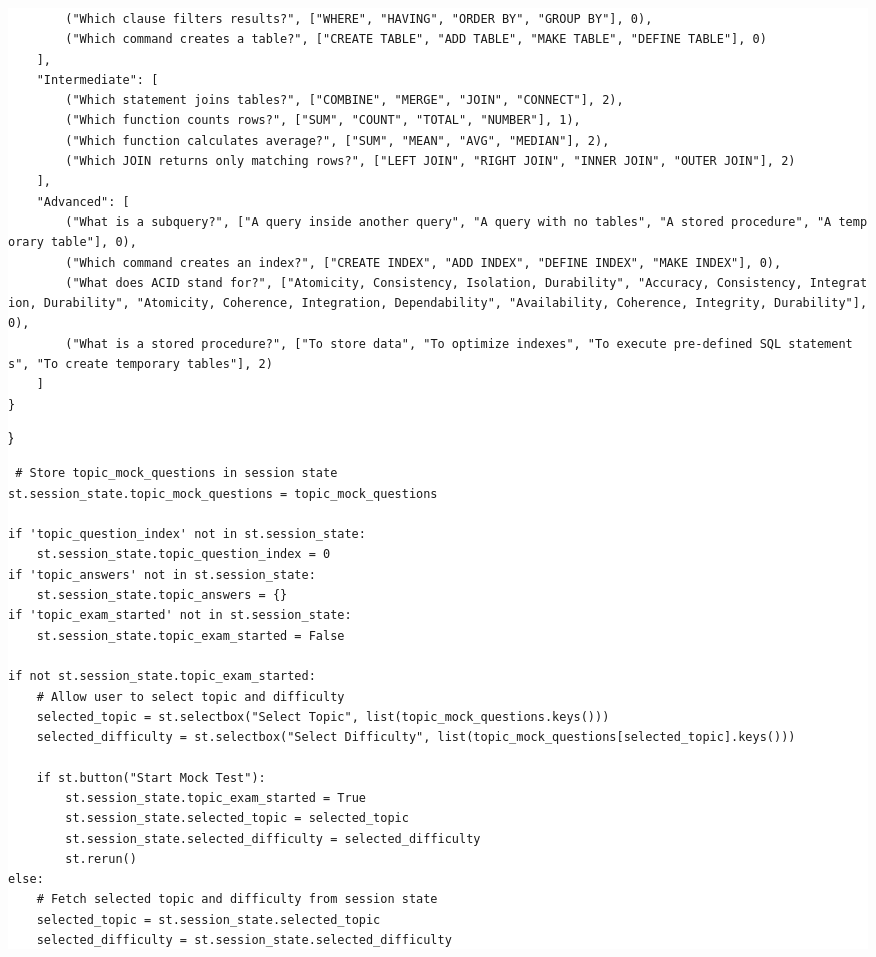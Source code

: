             ("Which clause filters results?", ["WHERE", "HAVING", "ORDER BY", "GROUP BY"], 0),
            ("Which command creates a table?", ["CREATE TABLE", "ADD TABLE", "MAKE TABLE", "DEFINE TABLE"], 0)
        ],
        "Intermediate": [
            ("Which statement joins tables?", ["COMBINE", "MERGE", "JOIN", "CONNECT"], 2),
            ("Which function counts rows?", ["SUM", "COUNT", "TOTAL", "NUMBER"], 1),
            ("Which function calculates average?", ["SUM", "MEAN", "AVG", "MEDIAN"], 2),
            ("Which JOIN returns only matching rows?", ["LEFT JOIN", "RIGHT JOIN", "INNER JOIN", "OUTER JOIN"], 2)
        ],
        "Advanced": [
            ("What is a subquery?", ["A query inside another query", "A query with no tables", "A stored procedure", "A temporary table"], 0),
            ("Which command creates an index?", ["CREATE INDEX", "ADD INDEX", "DEFINE INDEX", "MAKE INDEX"], 0),
            ("What does ACID stand for?", ["Atomicity, Consistency, Isolation, Durability", "Accuracy, Consistency, Integration, Durability", "Atomicity, Coherence, Integration, Dependability", "Availability, Coherence, Integrity, Durability"], 0),
            ("What is a stored procedure?", ["To store data", "To optimize indexes", "To execute pre-defined SQL statements", "To create temporary tables"], 2)
        ]
    }
}

     # Store topic_mock_questions in session state
    st.session_state.topic_mock_questions = topic_mock_questions
    
    if 'topic_question_index' not in st.session_state:
        st.session_state.topic_question_index = 0
    if 'topic_answers' not in st.session_state:
        st.session_state.topic_answers = {}
    if 'topic_exam_started' not in st.session_state:
        st.session_state.topic_exam_started = False
    
    if not st.session_state.topic_exam_started:
        # Allow user to select topic and difficulty
        selected_topic = st.selectbox("Select Topic", list(topic_mock_questions.keys()))
        selected_difficulty = st.selectbox("Select Difficulty", list(topic_mock_questions[selected_topic].keys()))
        
        if st.button("Start Mock Test"):
            st.session_state.topic_exam_started = True
            st.session_state.selected_topic = selected_topic
            st.session_state.selected_difficulty = selected_difficulty
            st.rerun()
    else:
        # Fetch selected topic and difficulty from session state
        selected_topic = st.session_state.selected_topic
        selected_difficulty = st.session_state.selected_difficulty
        